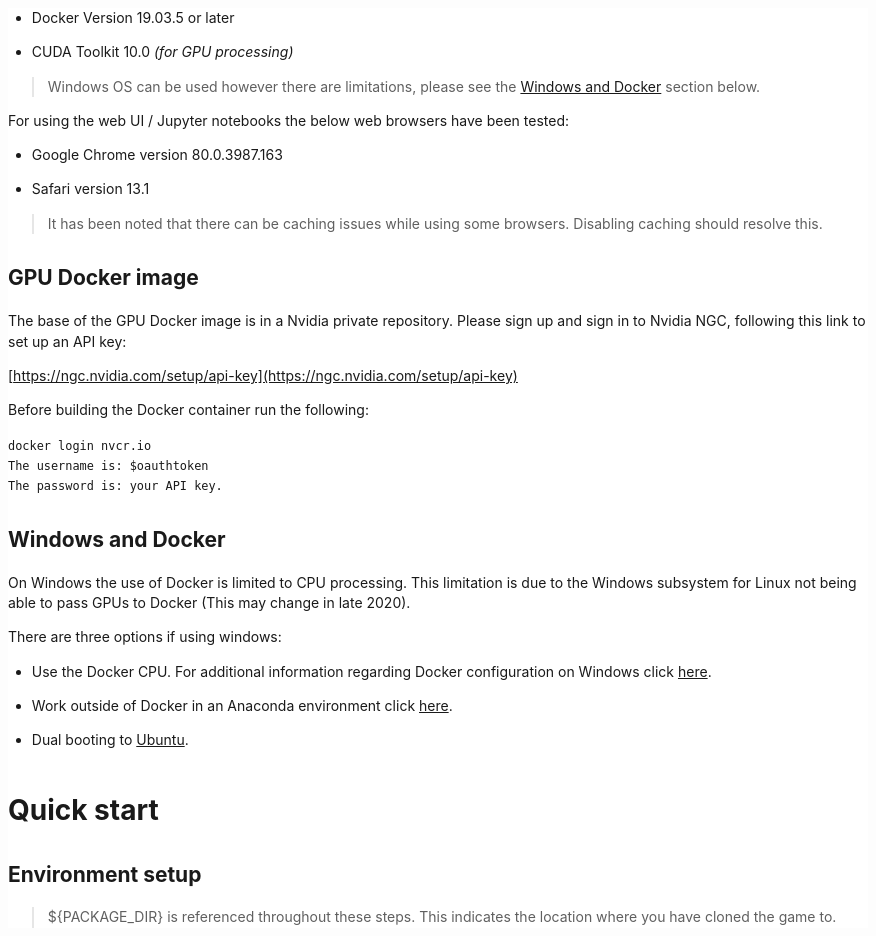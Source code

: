 -   Docker Version 19.03.5 or later

-   CUDA Toolkit 10.0 *(for GPU processing)*

> Windows OS can be used however there are limitations, please see the [Windows and Docker](#Windows-and-Docker) section below.  

For using the web UI / Jupyter notebooks the below web browsers have
been tested:

-   Google Chrome version 80.0.3987.163

-   Safari version 13.1

> It has been noted that there can be caching issues while using some browsers. Disabling caching should resolve this.  


## GPU Docker image

The base of the GPU Docker image is in a Nvidia private repository.
Please sign up and sign in to Nvidia NGC, following this link to set up
an API key:

[https://ngc.nvidia.com/setup/api-key](https://ngc.nvidia.com/setup/api-key)

Before building the Docker container run the following:

    docker login nvcr.io
    The username is: $oauthtoken
    The password is: your API key.



## Windows and Docker

On Windows the use of Docker is limited to CPU processing. This limitation is due to the Windows subsystem for Linux not being able to pass GPUs to Docker (This may change in late 2020). 

There are three options if using windows:

* Use the Docker CPU. For additional information regarding Docker configuration on Windows click [here](#windows-Docker-setup).

* Work outside of Docker in an Anaconda environment click [here](#Windows-Anaconda-Environment-Configuration-Instructions).

* Dual booting to [Ubuntu](https://ubuntu.com/tutorials/try-ubuntu-before-you-install#1-getting-started).

# Quick start

## Environment setup

>${PACKAGE_DIR} is referenced throughout these steps. This indicates
the location where you have cloned the game to.
